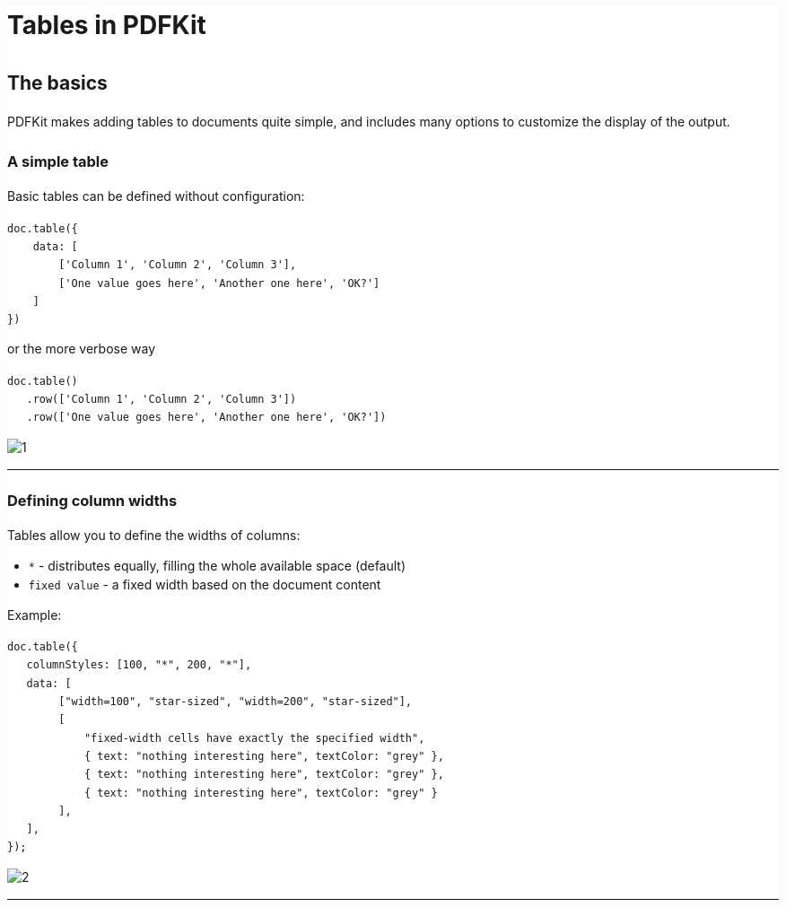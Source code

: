 # Tables in PDFKit

## The basics

PDFKit makes adding tables to documents quite simple, and includes many options
to customize the display of the output.

### A simple table
Basic tables can be defined without configuration:

    doc.table({
        data: [
            ['Column 1', 'Column 2', 'Column 3'],
            ['One value goes here', 'Another one here', 'OK?']
        ]
    })

or the more verbose way

    doc.table()
       .row(['Column 1', 'Column 2', 'Column 3'])
       .row(['One value goes here', 'Another one here', 'OK?'])

![1]()

---

### Defining column widths

Tables allow you to define the widths of columns:

 * `*` - distributes equally, filling the whole available space (default)
 * `fixed value` - a fixed width based on the document content

Example:

    doc.table({
       columnStyles: [100, "*", 200, "*"],
       data: [
            ["width=100", "star-sized", "width=200", "star-sized"],
            [
                "fixed-width cells have exactly the specified width", 
                { text: "nothing interesting here", textColor: "grey" }, 
                { text: "nothing interesting here", textColor: "grey" }, 
                { text: "nothing interesting here", textColor: "grey" }
            ],
       ],
    });

![2]()

---
